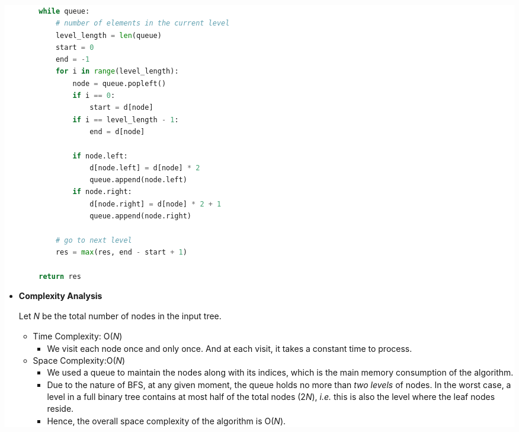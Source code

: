 ```python
        while queue:
            # number of elements in the current level 
            level_length = len(queue)
            start = 0 
            end = -1 
            for i in range(level_length):
                node = queue.popleft()
                if i == 0:
                    start = d[node]
                if i == level_length - 1:
                    end = d[node]
                
                if node.left:
                    d[node.left] = d[node] * 2
                    queue.append(node.left)
                if node.right:
                    d[node.right] = d[node] * 2 + 1
                    queue.append(node.right)
            
            # go to next level
            res = max(res, end - start + 1)
        
        return res
```

- **Complexity Analysis**

  Let *N* be the total number of nodes in the input tree.

  - Time Complexity: O(*N*)
    - We visit each node once and only once. And at each visit, it takes a constant time to process.
  - Space Complexity:O(*N*)
    - We used a queue to maintain the nodes along with its indices, which is the main memory consumption of the algorithm.
    - Due to the nature of BFS, at any given moment, the queue holds no more than *two levels* of nodes. In the worst case, a level in a full binary tree contains at most half of the total nodes (2*N*), *i.e.* this is also the level where the leaf nodes reside.
    - Hence, the overall space complexity of the algorithm is O(*N*).

